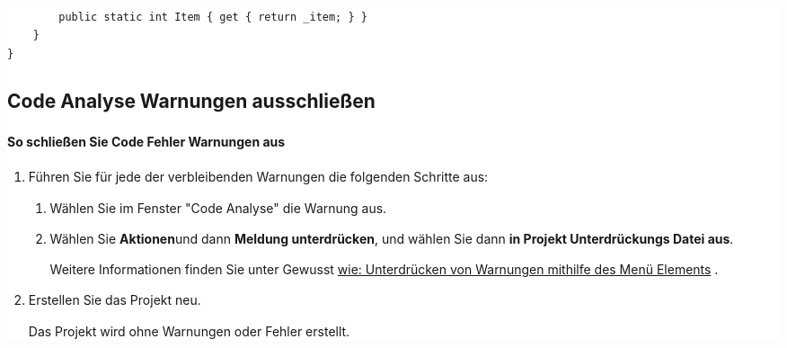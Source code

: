 ```
        public static int Item { get { return _item; } }
    }
}
```

## <a name="exclude-code-analysis-warnings"></a>Code Analyse Warnungen ausschließen

#### <a name="to-exclude-code-defect-warnings"></a>So schließen Sie Code Fehler Warnungen aus

1. Führen Sie für jede der verbleibenden Warnungen die folgenden Schritte aus:

   1. Wählen Sie im Fenster "Code Analyse" die Warnung aus.

   2. Wählen Sie **Aktionen**und dann **Meldung unterdrücken**, und wählen Sie dann **in Projekt Unterdrückungs Datei aus**.

      Weitere Informationen finden Sie unter Gewusst [wie: Unterdrücken von Warnungen mithilfe des Menü Elements](../code-quality/how-to-suppress-warnings-by-using-the-menu-item.md) .

2. Erstellen Sie das Projekt neu.

    Das Projekt wird ohne Warnungen oder Fehler erstellt.
